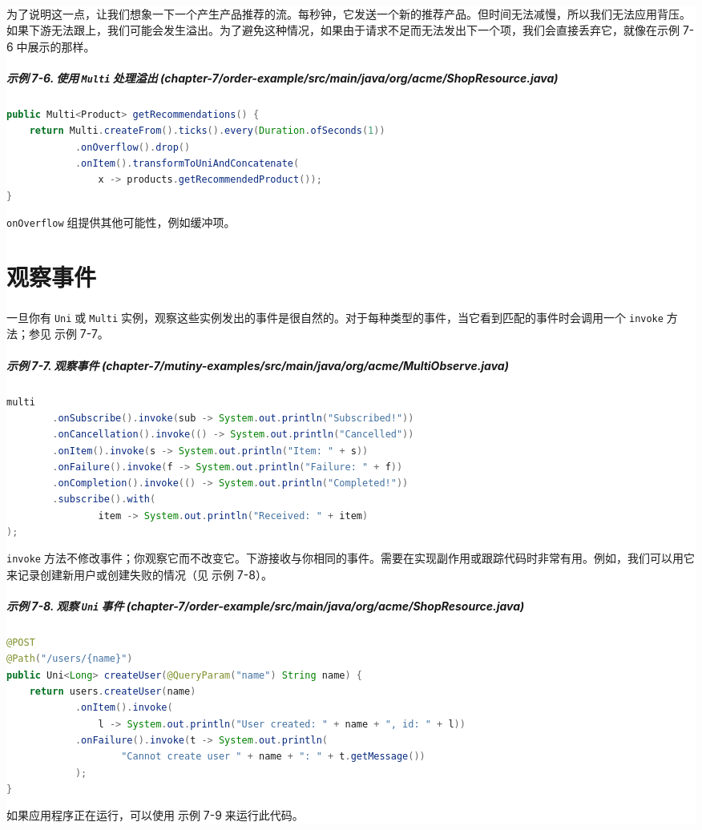 为了说明这一点，让我们想象一下一个产生产品推荐的流。每秒钟，它发送一个新的推荐产品。但时间无法减慢，所以我们无法应用背压。如果下游无法跟上，我们可能会发生溢出。为了避免这种情况，如果由于请求不足而无法发出下一个项，我们会直接丢弃它，就像在示例 7-6 中展示的那样。

##### 示例 7-6\. 使用 `Multi` 处理溢出 (*chapter-7/order-example/src/main/java/org/acme/ShopResource.java*)

```java
public Multi<Product> getRecommendations() {
    return Multi.createFrom().ticks().every(Duration.ofSeconds(1))
            .onOverflow().drop()
            .onItem().transformToUniAndConcatenate(
                x -> products.getRecommendedProduct());
}
```

`onOverflow` 组提供其他可能性，例如缓冲项。

# 观察事件

一旦你有 `Uni` 或 `Multi` 实例，观察这些实例发出的事件是很自然的。对于每种类型的事件，当它看到匹配的事件时会调用一个 `invoke` 方法；参见 示例 7-7。

##### 示例 7-7\. 观察事件 (*chapter-7/mutiny-examples/src/main/java/org/acme/MultiObserve.java*)

```java
multi
        .onSubscribe().invoke(sub -> System.out.println("Subscribed!"))
        .onCancellation().invoke(() -> System.out.println("Cancelled"))
        .onItem().invoke(s -> System.out.println("Item: " + s))
        .onFailure().invoke(f -> System.out.println("Failure: " + f))
        .onCompletion().invoke(() -> System.out.println("Completed!"))
        .subscribe().with(
                item -> System.out.println("Received: " + item)
);
```

`invoke` 方法不修改事件；你观察它而不改变它。下游接收与你相同的事件。需要在实现副作用或跟踪代码时非常有用。例如，我们可以用它来记录创建新用户或创建失败的情况（见 示例 7-8）。

##### 示例 7-8\. 观察 `Uni` 事件 (*chapter-7/order-example/src/main/java/org/acme/ShopResource.java*)

```java
@POST
@Path("/users/{name}")
public Uni<Long> createUser(@QueryParam("name") String name) {
    return users.createUser(name)
            .onItem().invoke(
                l -> System.out.println("User created: " + name + ", id: " + l))
            .onFailure().invoke(t -> System.out.println(
                    "Cannot create user " + name + ": " + t.getMessage())
            );
}
```

如果应用程序正在运行，可以使用 示例 7-9 来运行此代码。
